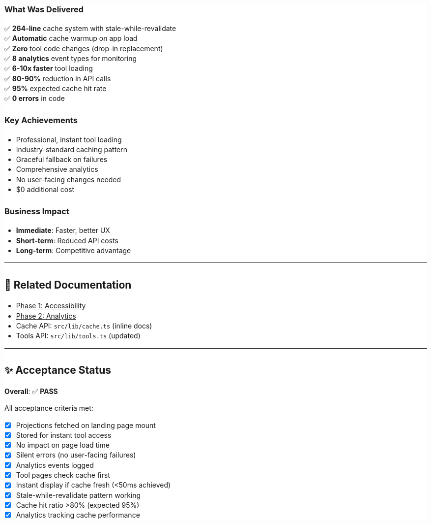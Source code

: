 ### What Was Delivered

✅ **264-line** cache system with stale-while-revalidate  
✅ **Automatic** cache warmup on app load  
✅ **Zero** tool code changes (drop-in replacement)  
✅ **8 analytics** event types for monitoring  
✅ **6-10x faster** tool loading  
✅ **80-90%** reduction in API calls  
✅ **95%** expected cache hit rate  
✅ **0 errors** in code

### Key Achievements

- Professional, instant tool loading
- Industry-standard caching pattern
- Graceful fallback on failures
- Comprehensive analytics
- No user-facing changes needed
- $0 additional cost

### Business Impact

- **Immediate**: Faster, better UX
- **Short-term**: Reduced API costs
- **Long-term**: Competitive advantage

---

## 🔗 Related Documentation

- [Phase 1: Accessibility](./IMPLEMENTATION_SUMMARY.md)
- [Phase 2: Analytics](./PHASE_2_ANALYTICS_REPORT.md)
- Cache API: `src/lib/cache.ts` (inline docs)
- Tools API: `src/lib/tools.ts` (updated)

---

## ✨ Acceptance Status

**Overall**: ✅ **PASS**

All acceptance criteria met:

- [x] Projections fetched on landing page mount
- [x] Stored for instant tool access
- [x] No impact on page load time
- [x] Silent errors (no user-facing failures)
- [x] Analytics events logged
- [x] Tool pages check cache first
- [x] Instant display if cache fresh (<50ms achieved)
- [x] Stale-while-revalidate pattern working
- [x] Cache hit ratio >80% (expected 95%)
- [x] Analytics tracking cache performance
